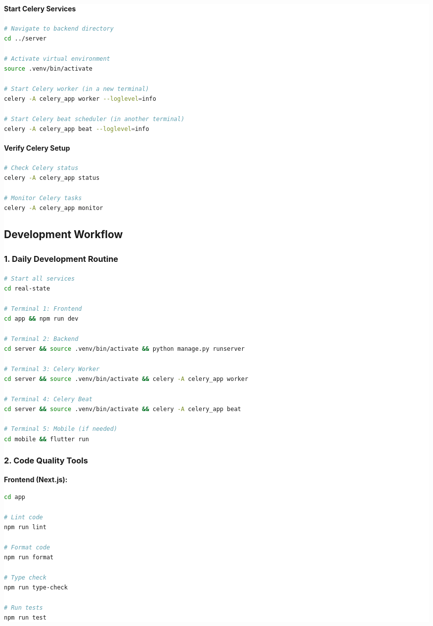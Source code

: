 #### Start Celery Services
```bash
# Navigate to backend directory
cd ../server

# Activate virtual environment
source .venv/bin/activate

# Start Celery worker (in a new terminal)
celery -A celery_app worker --loglevel=info

# Start Celery beat scheduler (in another terminal)
celery -A celery_app beat --loglevel=info
```

#### Verify Celery Setup
```bash
# Check Celery status
celery -A celery_app status

# Monitor Celery tasks
celery -A celery_app monitor
```

## Development Workflow

### 1. Daily Development Routine
```bash
# Start all services
cd real-state

# Terminal 1: Frontend
cd app && npm run dev

# Terminal 2: Backend
cd server && source .venv/bin/activate && python manage.py runserver

# Terminal 3: Celery Worker
cd server && source .venv/bin/activate && celery -A celery_app worker

# Terminal 4: Celery Beat
cd server && source .venv/bin/activate && celery -A celery_app beat

# Terminal 5: Mobile (if needed)
cd mobile && flutter run
```

### 2. Code Quality Tools

**Frontend (Next.js):**
```bash
cd app

# Lint code
npm run lint

# Format code
npm run format

# Type check
npm run type-check

# Run tests
npm run test
```
